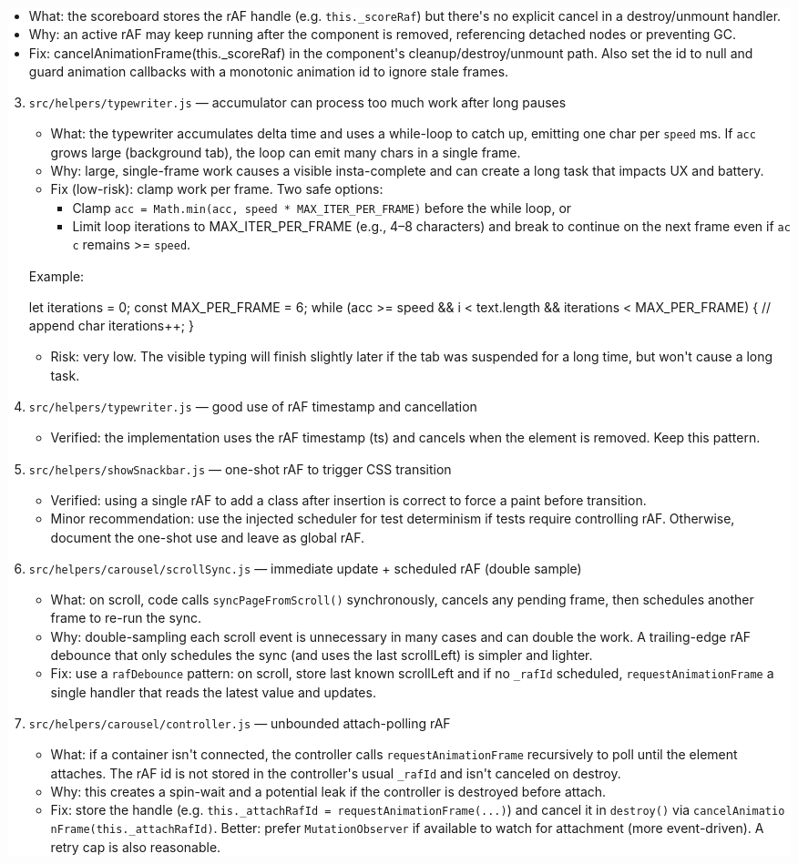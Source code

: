    - What: the scoreboard stores the rAF handle (e.g. `this._scoreRaf`) but there's no explicit cancel in a destroy/unmount handler.
   - Why: an active rAF may keep running after the component is removed, referencing detached nodes or preventing GC.
   - Fix: cancelAnimationFrame(this._scoreRaf) in the component's cleanup/destroy/unmount path. Also set the id to null and guard animation callbacks with a monotonic animation id to ignore stale frames.

3) `src/helpers/typewriter.js` — accumulator can process too much work after long pauses

   - What: the typewriter accumulates delta time and uses a while-loop to catch up, emitting one char per `speed` ms. If `acc` grows large (background tab), the loop can emit many chars in a single frame.
   - Why: large, single-frame work causes a visible insta-complete and can create a long task that impacts UX and battery.
   - Fix (low-risk): clamp work per frame. Two safe options:
     - Clamp `acc = Math.min(acc, speed * MAX_ITER_PER_FRAME)` before the while loop, or
     - Limit loop iterations to MAX_ITER_PER_FRAME (e.g., 4–8 characters) and break to continue on the next frame even if `acc` remains >= `speed`.

   Example:

   let iterations = 0;
   const MAX_PER_FRAME = 6;
   while (acc >= speed && i < text.length && iterations < MAX_PER_FRAME) {
     // append char
     iterations++;
   }

   - Risk: very low. The visible typing will finish slightly later if the tab was suspended for a long time, but won't cause a long task.

4) `src/helpers/typewriter.js` — good use of rAF timestamp and cancellation

   - Verified: the implementation uses the rAF timestamp (ts) and cancels when the element is removed. Keep this pattern.

5) `src/helpers/showSnackbar.js` — one-shot rAF to trigger CSS transition

   - Verified: using a single rAF to add a class after insertion is correct to force a paint before transition.
   - Minor recommendation: use the injected scheduler for test determinism if tests require controlling rAF. Otherwise, document the one-shot use and leave as global rAF.

6) `src/helpers/carousel/scrollSync.js` — immediate update + scheduled rAF (double sample)

   - What: on scroll, code calls `syncPageFromScroll()` synchronously, cancels any pending frame, then schedules another frame to re-run the sync.
   - Why: double-sampling each scroll event is unnecessary in many cases and can double the work. A trailing-edge rAF debounce that only schedules the sync (and uses the last scrollLeft) is simpler and lighter.
   - Fix: use a `rafDebounce` pattern: on scroll, store last known scrollLeft and if no `_rafId` scheduled, `requestAnimationFrame` a single handler that reads the latest value and updates.

7) `src/helpers/carousel/controller.js` — unbounded attach-polling rAF

   - What: if a container isn't connected, the controller calls `requestAnimationFrame` recursively to poll until the element attaches. The rAF id is not stored in the controller's usual `_rafId` and isn't canceled on destroy.
   - Why: this creates a spin-wait and a potential leak if the controller is destroyed before attach.
   - Fix: store the handle (e.g. `this._attachRafId = requestAnimationFrame(...)`) and cancel it in `destroy()` via `cancelAnimationFrame(this._attachRafId)`. Better: prefer `MutationObserver` if available to watch for attachment (more event-driven). A retry cap is also reasonable.
